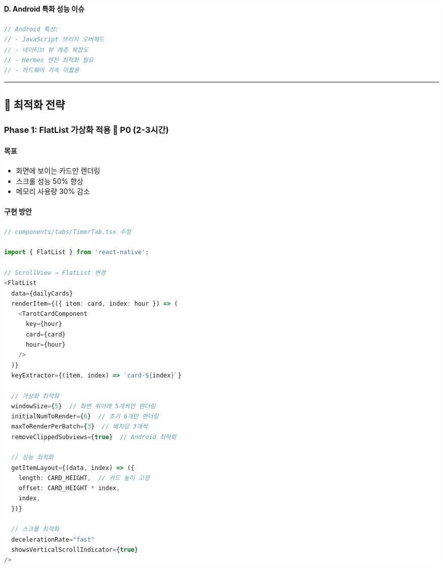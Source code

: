 #### **D. Android 특화 성능 이슈**
```typescript
// Android 특성:
// - JavaScript 브리지 오버헤드
// - 네이티브 뷰 계층 복잡도
// - Hermes 엔진 최적화 필요
// - 하드웨어 가속 미활용
```

---

## 🚀 **최적화 전략**

### **Phase 1: FlatList 가상화 적용** 🔴 P0 (2-3시간)

#### **목표**
- 화면에 보이는 카드만 렌더링
- 스크롤 성능 50% 향상
- 메모리 사용량 30% 감소

#### **구현 방안**

```typescript
// components/tabs/TimerTab.tsx 수정

import { FlatList } from 'react-native';

// ScrollView → FlatList 변경
<FlatList
  data={dailyCards}
  renderItem={({ item: card, index: hour }) => (
    <TarotCardComponent
      key={hour}
      card={card}
      hour={hour}
    />
  )}
  keyExtractor={(item, index) => `card-${index}`}

  // 가상화 최적화
  windowSize={5}  // 화면 위아래 5개씩만 렌더링
  initialNumToRender={6}  // 초기 6개만 렌더링
  maxToRenderPerBatch={3}  // 배치당 3개씩
  removeClippedSubviews={true}  // Android 최적화

  // 성능 최적화
  getItemLayout={(data, index) => ({
    length: CARD_HEIGHT,  // 카드 높이 고정
    offset: CARD_HEIGHT * index,
    index,
  })}

  // 스크롤 최적화
  decelerationRate="fast"
  showsVerticalScrollIndicator={true}
/>
```
